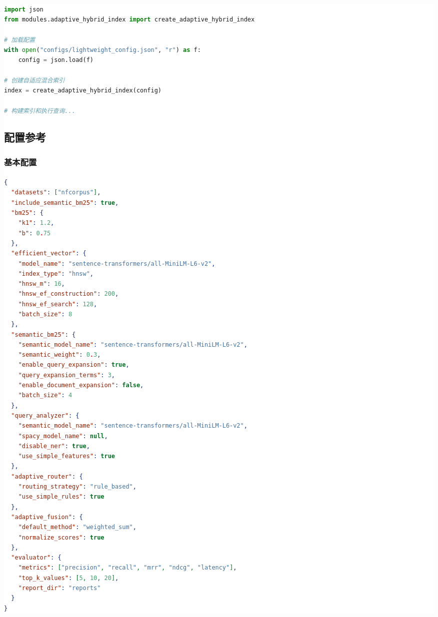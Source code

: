 ```python
import json
from modules.adaptive_hybrid_index import create_adaptive_hybrid_index

# 加载配置
with open("configs/lightweight_config.json", "r") as f:
    config = json.load(f)

# 创建自适应混合索引
index = create_adaptive_hybrid_index(config)

# 构建索引和执行查询...
```

## 配置参考

### 基本配置

```json
{
  "datasets": ["nfcorpus"],
  "include_semantic_bm25": true,
  "bm25": {
    "k1": 1.2,
    "b": 0.75
  },
  "efficient_vector": {
    "model_name": "sentence-transformers/all-MiniLM-L6-v2",
    "index_type": "hnsw",
    "hnsw_m": 16,
    "hnsw_ef_construction": 200,
    "hnsw_ef_search": 128,
    "batch_size": 8
  },
  "semantic_bm25": {
    "semantic_model_name": "sentence-transformers/all-MiniLM-L6-v2",
    "semantic_weight": 0.3,
    "enable_query_expansion": true,
    "query_expansion_terms": 3,
    "enable_document_expansion": false,
    "batch_size": 4
  },
  "query_analyzer": {
    "semantic_model_name": "sentence-transformers/all-MiniLM-L6-v2",
    "spacy_model_name": null,
    "disable_ner": true,
    "use_simple_features": true
  },
  "adaptive_router": {
    "routing_strategy": "rule_based",
    "use_simple_rules": true
  },
  "adaptive_fusion": {
    "default_method": "weighted_sum",
    "normalize_scores": true
  },
  "evaluator": {
    "metrics": ["precision", "recall", "mrr", "ndcg", "latency"],
    "top_k_values": [5, 10, 20],
    "report_dir": "reports"
  }
}
```
